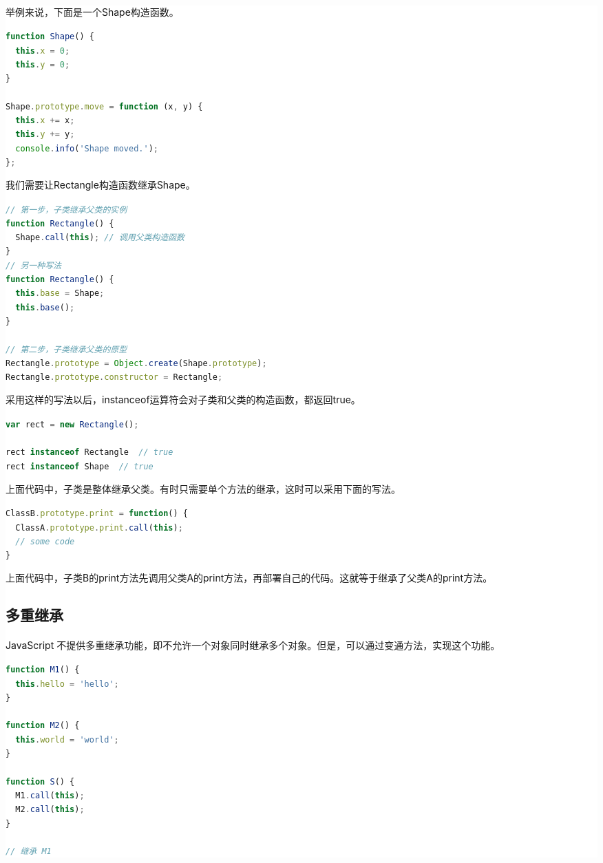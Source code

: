 举例来说，下面是一个Shape构造函数。
```js
function Shape() {
  this.x = 0;
  this.y = 0;
}

Shape.prototype.move = function (x, y) {
  this.x += x;
  this.y += y;
  console.info('Shape moved.');
};
```

我们需要让Rectangle构造函数继承Shape。
```js
// 第一步，子类继承父类的实例
function Rectangle() {
  Shape.call(this); // 调用父类构造函数
}
// 另一种写法
function Rectangle() {
  this.base = Shape;
  this.base();
}

// 第二步，子类继承父类的原型
Rectangle.prototype = Object.create(Shape.prototype);
Rectangle.prototype.constructor = Rectangle;
```

采用这样的写法以后，instanceof运算符会对子类和父类的构造函数，都返回true。
```js
var rect = new Rectangle();

rect instanceof Rectangle  // true
rect instanceof Shape  // true
```

上面代码中，子类是整体继承父类。有时只需要单个方法的继承，这时可以采用下面的写法。
```js
ClassB.prototype.print = function() {
  ClassA.prototype.print.call(this);
  // some code
}
```

上面代码中，子类B的print方法先调用父类A的print方法，再部署自己的代码。这就等于继承了父类A的print方法。

## 多重继承
JavaScript 不提供多重继承功能，即不允许一个对象同时继承多个对象。但是，可以通过变通方法，实现这个功能。
```js
function M1() {
  this.hello = 'hello';
}

function M2() {
  this.world = 'world';
}

function S() {
  M1.call(this);
  M2.call(this);
}

// 继承 M1
```
